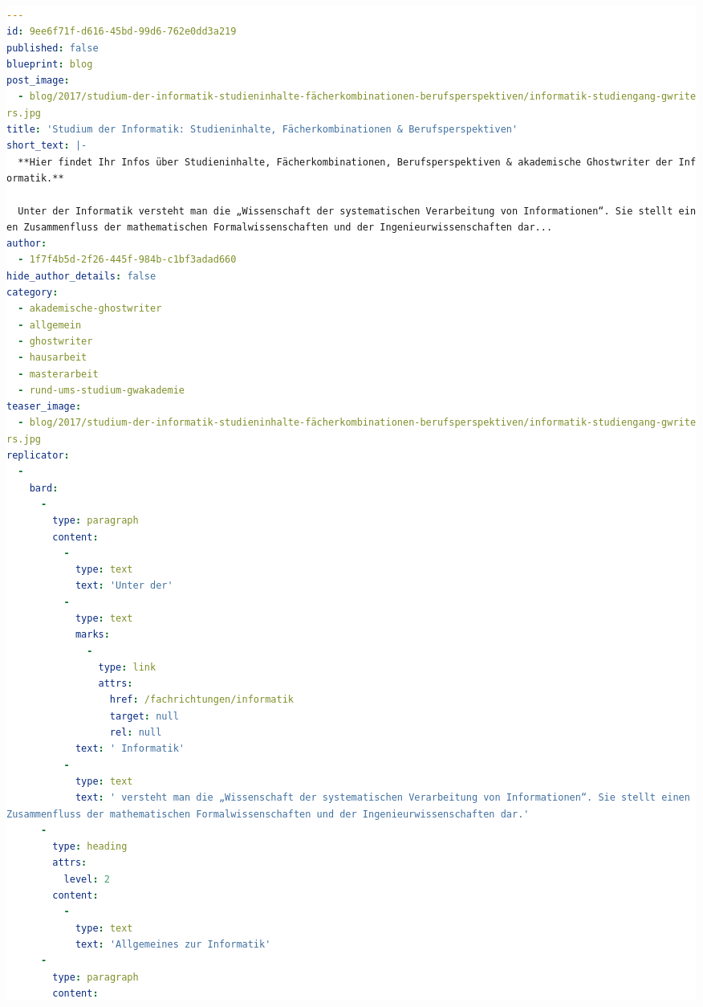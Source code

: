 ```yaml
---
id: 9ee6f71f-d616-45bd-99d6-762e0dd3a219
published: false
blueprint: blog
post_image:
  - blog/2017/studium-der-informatik-studieninhalte-fächerkombinationen-berufsperspektiven/informatik-studiengang-gwriters.jpg
title: 'Studium der Informatik: Studieninhalte, Fächerkombinationen & Berufsperspektiven'
short_text: |-
  **Hier findet Ihr Infos über Studieninhalte, Fächerkombinationen, Berufsperspektiven & akademische Ghostwriter der Informatik.**

  Unter der Informatik versteht man die „Wissenschaft der systematischen Verarbeitung von Informationen“. Sie stellt einen Zusammenfluss der mathematischen Formalwissenschaften und der Ingenieurwissenschaften dar...
author:
  - 1f7f4b5d-2f26-445f-984b-c1bf3adad660
hide_author_details: false
category:
  - akademische-ghostwriter
  - allgemein
  - ghostwriter
  - hausarbeit
  - masterarbeit
  - rund-ums-studium-gwakademie
teaser_image:
  - blog/2017/studium-der-informatik-studieninhalte-fächerkombinationen-berufsperspektiven/informatik-studiengang-gwriters.jpg
replicator:
  -
    bard:
      -
        type: paragraph
        content:
          -
            type: text
            text: 'Unter der'
          -
            type: text
            marks:
              -
                type: link
                attrs:
                  href: /fachrichtungen/informatik
                  target: null
                  rel: null
            text: ' Informatik'
          -
            type: text
            text: ' versteht man die „Wissenschaft der systematischen Verarbeitung von Informationen“. Sie stellt einen Zusammenfluss der mathematischen Formalwissenschaften und der Ingenieurwissenschaften dar.'
      -
        type: heading
        attrs:
          level: 2
        content:
          -
            type: text
            text: 'Allgemeines zur Informatik'
      -
        type: paragraph
        content:
```